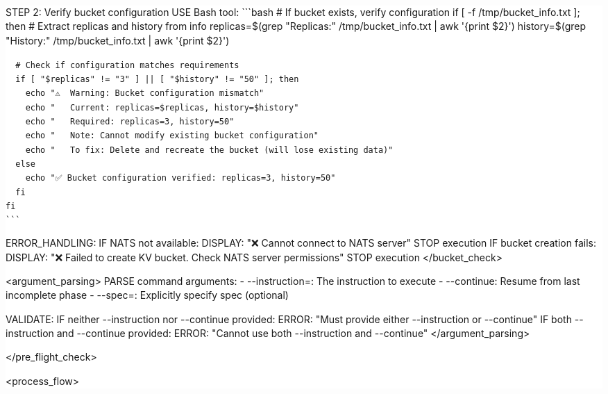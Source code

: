   STEP 2: Verify bucket configuration
  USE Bash tool:
    ```bash
    # If bucket exists, verify configuration
    if [ -f /tmp/bucket_info.txt ]; then
      # Extract replicas and history from info
      replicas=$(grep "Replicas:" /tmp/bucket_info.txt | awk '{print $2}')
      history=$(grep "History:" /tmp/bucket_info.txt | awk '{print $2}')
      
      # Check if configuration matches requirements
      if [ "$replicas" != "3" ] || [ "$history" != "50" ]; then
        echo "⚠️  Warning: Bucket configuration mismatch"
        echo "   Current: replicas=$replicas, history=$history"
        echo "   Required: replicas=3, history=50"
        echo "   Note: Cannot modify existing bucket configuration"
        echo "   To fix: Delete and recreate the bucket (will lose existing data)"
      else
        echo "✅ Bucket configuration verified: replicas=3, history=50"
      fi
    fi
    ```
    
  ERROR_HANDLING:
    IF NATS not available:
      DISPLAY: "❌ Cannot connect to NATS server"
      STOP execution
    IF bucket creation fails:
      DISPLAY: "❌ Failed to create KV bucket. Check NATS server permissions"
      STOP execution
</bucket_check>

<argument_parsing>
  PARSE command arguments:
    - --instruction=<name>: The instruction to execute
    - --continue: Resume from last incomplete phase
    - --spec=<name>: Explicitly specify spec (optional)
  
  VALIDATE:
    IF neither --instruction nor --continue provided:
      ERROR: "Must provide either --instruction or --continue"
    IF both --instruction and --continue provided:
      ERROR: "Cannot use both --instruction and --continue"
</argument_parsing>

</pre_flight_check>

<process_flow>

<step number="1" name="context_determination">
